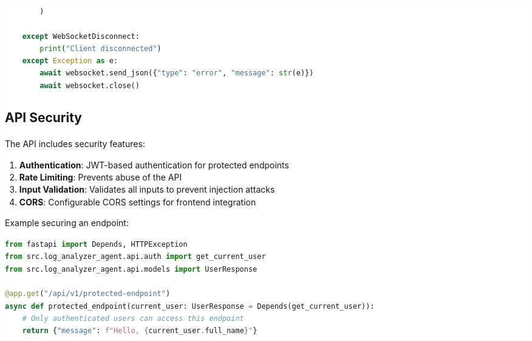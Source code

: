 ```python
        )
        
    except WebSocketDisconnect:
        print("Client disconnected")
    except Exception as e:
        await websocket.send_json({"type": "error", "message": str(e)})
        await websocket.close()
```

## API Security

The API includes security features:

1. **Authentication**: JWT-based authentication for protected endpoints
2. **Rate Limiting**: Prevents abuse of the API
3. **Input Validation**: Validates all inputs to prevent injection attacks
4. **CORS**: Configurable CORS settings for frontend integration

Example securing an endpoint:

```python
from fastapi import Depends, HTTPException
from src.log_analyzer_agent.api.auth import get_current_user
from src.log_analyzer_agent.api.models import UserResponse

@app.get("/api/v1/protected-endpoint")
async def protected_endpoint(current_user: UserResponse = Depends(get_current_user)):
    # Only authenticated users can access this endpoint
    return {"message": f"Hello, {current_user.full_name}"}
```